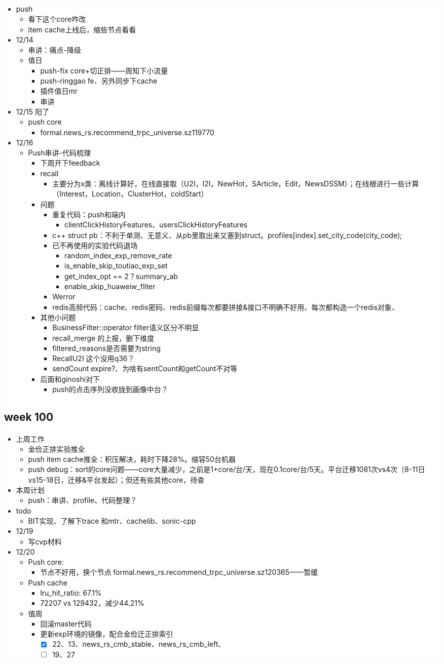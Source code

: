   * push
    * 看下这个core咋改
    * item cache上线后，缩些节点看看
* 12/14
  * 串讲：痛点-降级
  * 值日
    * push-fix core+切正排——周知下小流量
    * push-ringgao fe、另外同步下cache
    * 插件值日mr
    * 串讲
* 12/15 阳了
  * push core 
    * formal.news_rs.recommend_trpc_universe.sz119770
* 12/16
  * Push串讲-代码梳理
    * 下周开下feedback
    * recall
      * 主要分为x类：离线计算好，在线直接取（U2I，I2I，NewHot，SArticle，Edit，NewsDSSM）；在线根进行一些计算（Interest，Location，ClusterHot，coldStart）
    * 问题
      * 重复代码：push和端内
        * clientClickHistoryFeatures、usersClickHistoryFeatures
      * c++ struct pb：不利于单测、无意义、从pb里取出来又塞到struct。profiles[index].set_city_code(city_code);
      * 已不再使用的实验代码退场
        * random_index_exp_remove_rate
        * is_enable_skip_toutiao_exp_set
        * get_index_opt == 2？summary_ab
        * enable_skip_huaweiw_fliter
      * Werror
      * redis高频代码：cache、redis密码、redis前缀每次都要拼接&接口不明确不好用、每次都构造一个redis对象、
    * 其他小问题
      * BusinessFilter::operator filter语义区分不明显
      * recall_merge 的上报，删下维度
      * filtered_reasons是否需要为string
      * RecallU2I 这个没用q36？
      * sendCount expire?、为啥有sentCount和getCount不对等
    * 后面和ginoshi对下
      * push的点击序列没收拢到画像中台？

## week 100

* 上周工作
  * 金俭正排实验推全
  * push item cache推全：积压解决，耗时下降28%。缩容50台机器
  * push debug：sort的core问题——core大量减少，之前是1+core/台/天，现在0.1core/台/5天。平台迁移1081次vs4次（8-11日vs15-18日，迁移&平台发起）；但还有些其他core，待查
* 本周计划
  * push：串讲、profile、代码整理？
* todo
  * BIT实现、了解下trace 和mtr、cachelib、sonic-cpp
* 12/19
  * 写cvp材料
* 12/20
  * Push core:
    * 节点不好用，换个节点  formal.news_rs.recommend_trpc_universe.sz120365——暂缓
  * Push cache
    * lru_hit_ratio: 67.1%
    * 72207 vs 129432，减少44.21%
  * 值周
    * 回滚master代码
    * 更新exp环境的镜像，配合金俭迁正排索引
      * [x] 22、13、news_rs_cmb_stable、news_rs_cmb_left、
      * [ ] 19、27